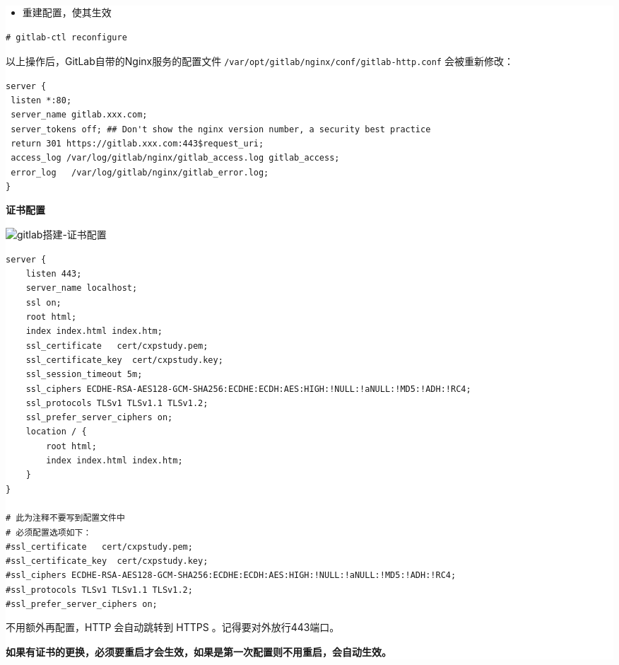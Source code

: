 - 重建配置，使其生效

```
# gitlab-ctl reconfigure
```

以上操作后，GitLab自带的Nginx服务的配置文件 `/var/opt/gitlab/nginx/conf/gitlab-http.conf` 会被重新修改：

```shell
server {
 listen *:80;
 server_name gitlab.xxx.com;
 server_tokens off; ## Don't show the nginx version number, a security best practice
 return 301 https://gitlab.xxx.com:443$request_uri;
 access_log /var/log/gitlab/nginx/gitlab_access.log gitlab_access;
 error_log   /var/log/gitlab/nginx/gitlab_error.log;
}
```

**证书配置**

![gitlab搭建-证书配置](http://oss-md-pictures.oss-cn-hangzhou.aliyuncs.com/gitlab%E6%90%AD%E5%BB%BA-%E8%AF%81%E4%B9%A6%E9%85%8D%E7%BD%AE.png)

```shell
server {
    listen 443;
    server_name localhost;
    ssl on;
    root html;
    index index.html index.htm;
    ssl_certificate   cert/cxpstudy.pem;
    ssl_certificate_key  cert/cxpstudy.key;
    ssl_session_timeout 5m;
    ssl_ciphers ECDHE-RSA-AES128-GCM-SHA256:ECDHE:ECDH:AES:HIGH:!NULL:!aNULL:!MD5:!ADH:!RC4;
    ssl_protocols TLSv1 TLSv1.1 TLSv1.2;
    ssl_prefer_server_ciphers on;
    location / {
        root html;
        index index.html index.htm;
    }
}

# 此为注释不要写到配置文件中
# 必须配置选项如下：
#ssl_certificate   cert/cxpstudy.pem;
#ssl_certificate_key  cert/cxpstudy.key;
#ssl_ciphers ECDHE-RSA-AES128-GCM-SHA256:ECDHE:ECDH:AES:HIGH:!NULL:!aNULL:!MD5:!ADH:!RC4;
#ssl_protocols TLSv1 TLSv1.1 TLSv1.2;
#ssl_prefer_server_ciphers on;
```

不用额外再配置，HTTP 会自动跳转到 HTTPS 。记得要对外放行443端口。



**如果有证书的更换，必须要重启才会生效，如果是第一次配置则不用重启，会自动生效。**
